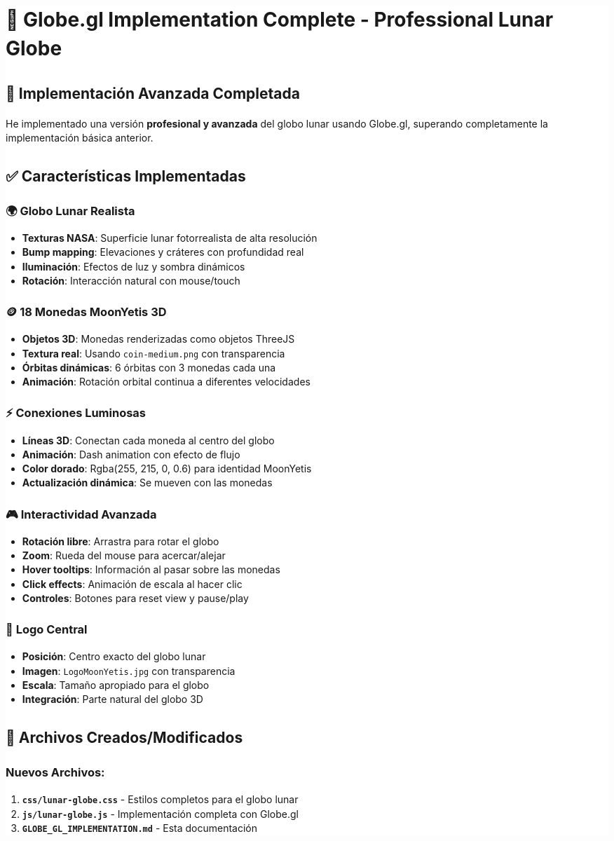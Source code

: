 # 🌙 Globe.gl Implementation Complete - Professional Lunar Globe

## 🎯 Implementación Avanzada Completada

He implementado una versión **profesional y avanzada** del globo lunar usando Globe.gl, superando completamente la implementación básica anterior.

## ✅ Características Implementadas

### 🌍 **Globo Lunar Realista**
- **Texturas NASA**: Superficie lunar fotorrealista de alta resolución
- **Bump mapping**: Elevaciones y cráteres con profundidad real
- **Iluminación**: Efectos de luz y sombra dinámicos
- **Rotación**: Interacción natural con mouse/touch

### 🪙 **18 Monedas MoonYetis 3D**
- **Objetos 3D**: Monedas renderizadas como objetos ThreeJS
- **Textura real**: Usando `coin-medium.png` con transparencia
- **Órbitas dinámicas**: 6 órbitas con 3 monedas cada una
- **Animación**: Rotación orbital continua a diferentes velocidades

### ⚡ **Conexiones Luminosas**
- **Líneas 3D**: Conectan cada moneda al centro del globo
- **Animación**: Dash animation con efecto de flujo
- **Color dorado**: Rgba(255, 215, 0, 0.6) para identidad MoonYetis
- **Actualización dinámica**: Se mueven con las monedas

### 🎮 **Interactividad Avanzada**
- **Rotación libre**: Arrastra para rotar el globo
- **Zoom**: Rueda del mouse para acercar/alejar
- **Hover tooltips**: Información al pasar sobre las monedas
- **Click effects**: Animación de escala al hacer clic
- **Controles**: Botones para reset view y pause/play

### 🌟 **Logo Central**
- **Posición**: Centro exacto del globo lunar
- **Imagen**: `LogoMoonYetis.jpg` con transparencia
- **Escala**: Tamaño apropiado para el globo
- **Integración**: Parte natural del globo 3D

## 📁 Archivos Creados/Modificados

### Nuevos Archivos:
1. **`css/lunar-globe.css`** - Estilos completos para el globo lunar
2. **`js/lunar-globe.js`** - Implementación completa con Globe.gl
3. **`GLOBE_GL_IMPLEMENTATION.md`** - Esta documentación
